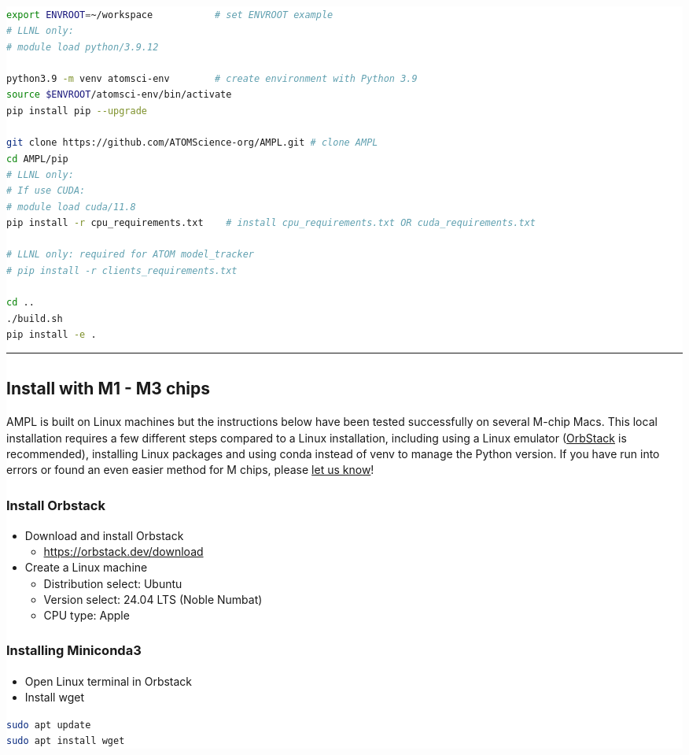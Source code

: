 ```bash
export ENVROOT=~/workspace           # set ENVROOT example
# LLNL only:
# module load python/3.9.12

python3.9 -m venv atomsci-env        # create environment with Python 3.9
source $ENVROOT/atomsci-env/bin/activate
pip install pip --upgrade

git clone https://github.com/ATOMScience-org/AMPL.git # clone AMPL
cd AMPL/pip
# LLNL only:
# If use CUDA:
# module load cuda/11.8
pip install -r cpu_requirements.txt    # install cpu_requirements.txt OR cuda_requirements.txt

# LLNL only: required for ATOM model_tracker
# pip install -r clients_requirements.txt

cd ..
./build.sh
pip install -e .
```

---

## Install with M1 - M3 chips

AMPL is built on Linux machines but the instructions below have been tested successfully on several M-chip Macs. This local installation requires a few different steps compared to a Linux installation, including using a Linux emulator ([OrbStack](https://orbstack.dev) is recommended), installing Linux packages and using conda instead of venv to manage the Python version. If you have run into errors or found an even easier method for M chips, please [let us know](https://github.com/ATOMScience-org/AMPL/issues)!

### Install Orbstack

- Download and install Orbstack
  - https://orbstack.dev/download
- Create a Linux machine
  - Distribution select: Ubuntu
  - Version select: 24.04 LTS (Noble Numbat)
  - CPU type: Apple

### Installing Miniconda3

- Open Linux terminal in Orbstack
- Install wget

```bash
sudo apt update
sudo apt install wget
```
